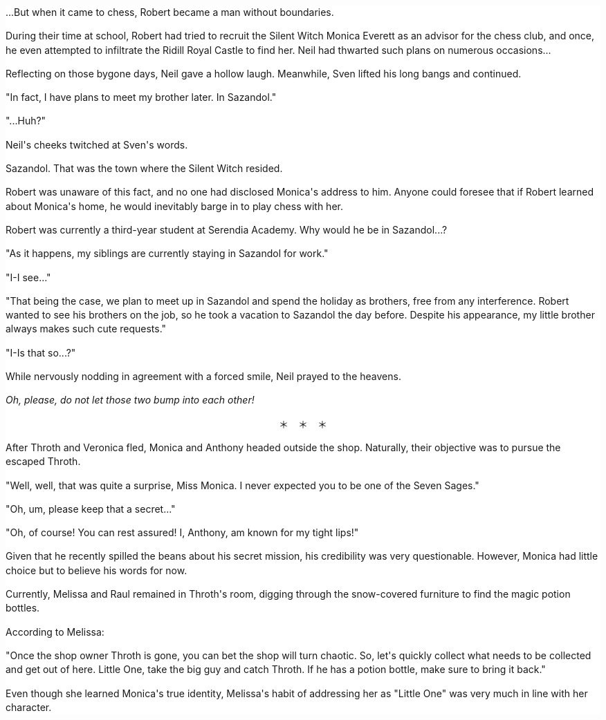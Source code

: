 ...But when it came to chess, Robert became a man without boundaries.

During their time at school, Robert had tried to recruit the Silent Witch Monica Everett as an advisor for the chess club, and once, he even attempted to infiltrate the Ridill Royal Castle to find her. Neil had thwarted such plans on numerous occasions...

Reflecting on those bygone days, Neil gave a hollow laugh. Meanwhile, Sven lifted his long bangs and continued.

"In fact, I have plans to meet my brother later. In Sazandol."

"...Huh?"

Neil's cheeks twitched at Sven's words.

Sazandol. That was the town where the Silent Witch resided.

Robert was unaware of this fact, and no one had disclosed Monica's address to him. Anyone could foresee that if Robert learned about Monica's home, he would inevitably barge in to play chess with her.

Robert was currently a third-year student at Serendia Academy. Why would he be in Sazandol...?

"As it happens, my siblings are currently staying in Sazandol for work."

"I-I see..."

"That being the case, we plan to meet up in Sazandol and spend the holiday as brothers, free from any interference. Robert wanted to see his brothers on the job, so he took a vacation to Sazandol the day before. Despite his appearance, my little brother always makes such cute requests."

"I-Is that so...?"

While nervously nodding in agreement with a forced smile, Neil prayed to the heavens.

*Oh, please, do not let those two bump into each other!*

<p style="text-align: center;">＊　＊　＊</p>

After Throth and Veronica fled, Monica and Anthony headed outside the shop. Naturally, their objective was to pursue the escaped Throth.

"Well, well, that was quite a surprise, Miss Monica. I never expected you to be one of the Seven Sages."

"Oh, um, please keep that a secret..."

"Oh, of course! You can rest assured! I, Anthony, am known for my tight lips!"

Given that he recently spilled the beans about his secret mission, his credibility was very questionable. However, Monica had little choice but to believe his words for now.

Currently, Melissa and Raul remained in Throth's room, digging through the snow-covered furniture to find the magic potion bottles.

According to Melissa:

"Once the shop owner Throth is gone, you can bet the shop will turn chaotic. So, let's quickly collect what needs to be collected and get out of here. Little One, take the big guy and catch Throth. If he has a potion bottle, make sure to bring it back."

Even though she learned Monica's true identity, Melissa's habit of addressing her as "Little One" was very much in line with her character.
